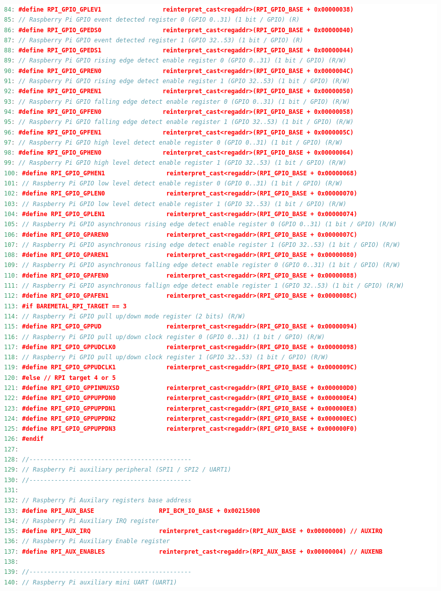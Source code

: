 ```cpp
84: #define RPI_GPIO_GPLEV1                 reinterpret_cast<regaddr>(RPI_GPIO_BASE + 0x00000038)
85: // Raspberry Pi GPIO event detected register 0 (GPIO 0..31) (1 bit / GPIO) (R)
86: #define RPI_GPIO_GPEDS0                 reinterpret_cast<regaddr>(RPI_GPIO_BASE + 0x00000040)
87: // Raspberry Pi GPIO event detected register 1 (GPIO 32..53) (1 bit / GPIO) (R)
88: #define RPI_GPIO_GPEDS1                 reinterpret_cast<regaddr>(RPI_GPIO_BASE + 0x00000044)
89: // Raspberry Pi GPIO rising edge detect enable register 0 (GPIO 0..31) (1 bit / GPIO) (R/W)
90: #define RPI_GPIO_GPREN0                 reinterpret_cast<regaddr>(RPI_GPIO_BASE + 0x0000004C)
91: // Raspberry Pi GPIO rising edge detect enable register 1 (GPIO 32..53) (1 bit / GPIO) (R/W)
92: #define RPI_GPIO_GPREN1                 reinterpret_cast<regaddr>(RPI_GPIO_BASE + 0x00000050)
93: // Raspberry Pi GPIO falling edge detect enable register 0 (GPIO 0..31) (1 bit / GPIO) (R/W)
94: #define RPI_GPIO_GPFEN0                 reinterpret_cast<regaddr>(RPI_GPIO_BASE + 0x00000058)
95: // Raspberry Pi GPIO falling edge detect enable register 1 (GPIO 32..53) (1 bit / GPIO) (R/W)
96: #define RPI_GPIO_GPFEN1                 reinterpret_cast<regaddr>(RPI_GPIO_BASE + 0x0000005C)
97: // Raspberry Pi GPIO high level detect enable register 0 (GPIO 0..31) (1 bit / GPIO) (R/W)
98: #define RPI_GPIO_GPHEN0                 reinterpret_cast<regaddr>(RPI_GPIO_BASE + 0x00000064)
99: // Raspberry Pi GPIO high level detect enable register 1 (GPIO 32..53) (1 bit / GPIO) (R/W)
100: #define RPI_GPIO_GPHEN1                 reinterpret_cast<regaddr>(RPI_GPIO_BASE + 0x00000068)
101: // Raspberry Pi GPIO low level detect enable register 0 (GPIO 0..31) (1 bit / GPIO) (R/W)
102: #define RPI_GPIO_GPLEN0                 reinterpret_cast<regaddr>(RPI_GPIO_BASE + 0x00000070)
103: // Raspberry Pi GPIO low level detect enable register 1 (GPIO 32..53) (1 bit / GPIO) (R/W)
104: #define RPI_GPIO_GPLEN1                 reinterpret_cast<regaddr>(RPI_GPIO_BASE + 0x00000074)
105: // Raspberry Pi GPIO asynchronous rising edge detect enable register 0 (GPIO 0..31) (1 bit / GPIO) (R/W)
106: #define RPI_GPIO_GPAREN0                reinterpret_cast<regaddr>(RPI_GPIO_BASE + 0x0000007C)
107: // Raspberry Pi GPIO asynchronous rising edge detect enable register 1 (GPIO 32..53) (1 bit / GPIO) (R/W)
108: #define RPI_GPIO_GPAREN1                reinterpret_cast<regaddr>(RPI_GPIO_BASE + 0x00000080)
109: // Raspberry Pi GPIO asynchronous falling edge detect enable register 0 (GPIO 0..31) (1 bit / GPIO) (R/W)
110: #define RPI_GPIO_GPAFEN0                reinterpret_cast<regaddr>(RPI_GPIO_BASE + 0x00000088)
111: // Raspberry Pi GPIO asynchronous fallign edge detect enable register 1 (GPIO 32..53) (1 bit / GPIO) (R/W)
112: #define RPI_GPIO_GPAFEN1                reinterpret_cast<regaddr>(RPI_GPIO_BASE + 0x0000008C)
113: #if BAREMETAL_RPI_TARGET == 3
114: // Raspberry Pi GPIO pull up/down mode register (2 bits) (R/W)
115: #define RPI_GPIO_GPPUD                  reinterpret_cast<regaddr>(RPI_GPIO_BASE + 0x00000094)
116: // Raspberry Pi GPIO pull up/down clock register 0 (GPIO 0..31) (1 bit / GPIO) (R/W)
117: #define RPI_GPIO_GPPUDCLK0              reinterpret_cast<regaddr>(RPI_GPIO_BASE + 0x00000098)
118: // Raspberry Pi GPIO pull up/down clock register 1 (GPIO 32..53) (1 bit / GPIO) (R/W)
119: #define RPI_GPIO_GPPUDCLK1              reinterpret_cast<regaddr>(RPI_GPIO_BASE + 0x0000009C)
120: #else // RPI target 4 or 5
121: #define RPI_GPIO_GPPINMUXSD             reinterpret_cast<regaddr>(RPI_GPIO_BASE + 0x000000D0)
122: #define RPI_GPIO_GPPUPPDN0              reinterpret_cast<regaddr>(RPI_GPIO_BASE + 0x000000E4)
123: #define RPI_GPIO_GPPUPPDN1              reinterpret_cast<regaddr>(RPI_GPIO_BASE + 0x000000E8)
124: #define RPI_GPIO_GPPUPPDN2              reinterpret_cast<regaddr>(RPI_GPIO_BASE + 0x000000EC)
125: #define RPI_GPIO_GPPUPPDN3              reinterpret_cast<regaddr>(RPI_GPIO_BASE + 0x000000F0)
126: #endif
127:
128: //---------------------------------------------
129: // Raspberry Pi auxiliary peripheral (SPI1 / SPI2 / UART1)
130: //---------------------------------------------
131:
132: // Raspberry Pi Auxilary registers base address
133: #define RPI_AUX_BASE                  RPI_BCM_IO_BASE + 0x00215000
134: // Raspberry Pi Auxiliary IRQ register
135: #define RPI_AUX_IRQ                   reinterpret_cast<regaddr>(RPI_AUX_BASE + 0x00000000) // AUXIRQ
136: // Raspberry Pi Auxiliary Enable register
137: #define RPI_AUX_ENABLES               reinterpret_cast<regaddr>(RPI_AUX_BASE + 0x00000004) // AUXENB
138:
139: //---------------------------------------------
140: // Raspberry Pi auxiliary mini UART (UART1)
```